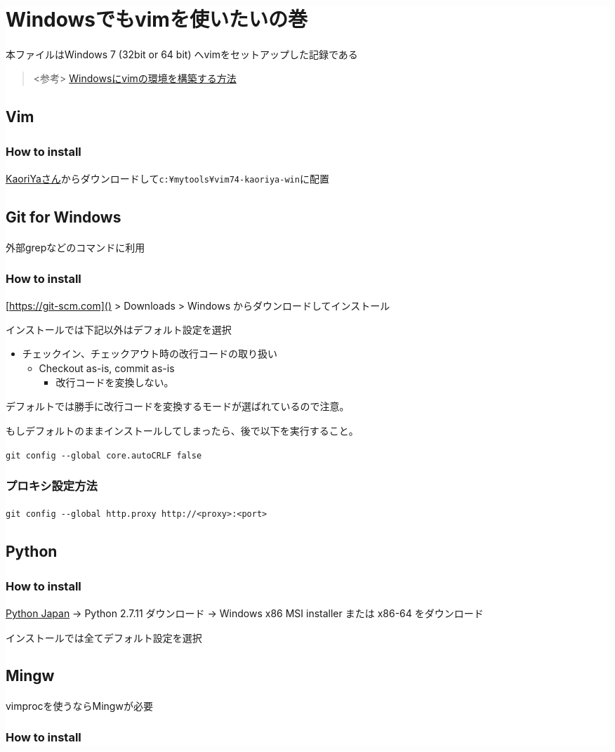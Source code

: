 # Windowsでもvimを使いたいの巻

本ファイルはWindows 7 (32bit or 64 bit) へvimをセットアップした記録である

> <参考> [Windowsにvimの環境を構築する方法](http://kaworu.jpn.org/vim/Windows%E3%81%ABvim%E3%81%AE%E7%92%B0%E5%A2%83%E3%82%92%E6%A7%8B%E7%AF%89%E3%81%99%E3%82%8B%E6%96%B9%E6%B3%95)

## Vim

### How to install

[KaoriYaさん](http://www.kaoriya.net/software/vim/)からダウンロードして`c:¥mytools¥vim74-kaoriya-win`に配置

## Git for Windows

外部grepなどのコマンドに利用

### How to install

[https://git-scm.com]() > Downloads > Windows からダウンロードしてインストール

インストールでは下記以外はデフォルト設定を選択

* チェックイン、チェックアウト時の改行コードの取り扱い
	* Checkout as-is, commit as-is
		* 改行コードを変換しない。

デフォルトでは勝手に改行コードを変換するモードが選ばれているので注意。

もしデフォルトのままインストールしてしまったら、後で以下を実行すること。

	git config --global core.autoCRLF false


### プロキシ設定方法

	git config --global http.proxy http://<proxy>:<port>

## Python

### How to install

[Python Japan](http://www.python.jp/) -> Python 2.7.11 ダウンロード -> Windows x86 MSI installer または x86-64 をダウンロード

インストールでは全てデフォルト設定を選択

## Mingw

vimprocを使うならMingwが必要

### How to install

